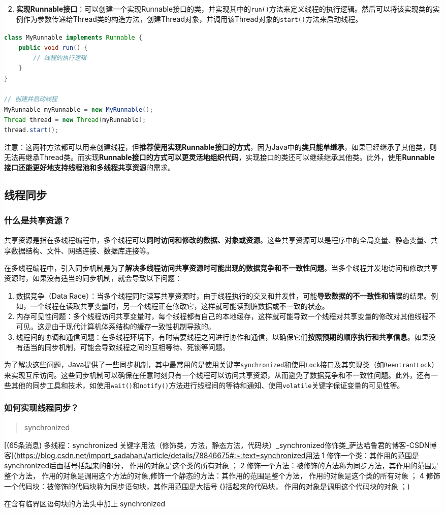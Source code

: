 

2. **实现Runnable接口**：可以创建一个实现Runnable接口的类，并实现其中的`run()`方法来定义线程的执行逻辑。然后可以将该实现类的实例作为参数传递给Thread类的构造方法，创建Thread对象，并调用该Thread对象的`start()`方法来启动线程。

```java
class MyRunnable implements Runnable {
    public void run() {
        // 线程的执行逻辑
    }
}

// 创建并启动线程
MyRunnable myRunnable = new MyRunnable();
Thread thread = new Thread(myRunnable);
thread.start();
```



注意：这两种方法都可以用来创建线程，但**推荐使用实现Runnable接口的方式**，因为Java中的**类只能单继承**，如果已经继承了其他类，则无法再继承Thread类。而实现**Runnable接口的方式可以更灵活地组织代码**，实现接口的类还可以继续继承其他类。此外，使用**Runnable接口还能更好地支持线程池和多线程共享资源**的需求。







## 线程同步

### 什么是共享资源？

共享资源是指在多线程编程中，多个线程可以**同时访问和修改的数据、对象或资源**。这些共享资源可以是程序中的全局变量、静态变量、共享数据结构、文件、网络连接、数据库连接等。



在多线程编程中，引入同步机制是为了**解决多线程访问共享资源时可能出现的数据竞争和不一致性问题**。当多个线程并发地访问和修改共享资源时，如果没有适当的同步机制，就会导致以下问题：

1. 数据竞争（Data Race）：当多个线程同时读写共享资源时，由于线程执行的交叉和并发性，可能**导致数据的不一致性和错误**的结果。例如，一个线程在读取共享变量时，另一个线程正在修改它，这样就可能读到脏数据或不一致的状态。
2. 内存可见性问题：多个线程访问共享变量时，每个线程都有自己的本地缓存，这样就可能导致一个线程对共享变量的修改对其他线程不可见。这是由于现代计算机体系结构的缓存一致性机制导致的。
3. 线程间的协调和通信问题：在多线程环境下，有时需要线程之间进行协作和通信，以确保它们**按照预期的顺序执行和共享信息**。如果没有适当的同步机制，可能会导致线程之间的互相等待、死锁等问题。



为了解决这些问题，Java提供了一些同步机制，其中最常用的是使用关键字`synchronized`和使用`Lock`接口及其实现类（如`ReentrantLock`）来实现互斥访问。这些同步机制可以确保在任意时刻只有一个线程可以访问共享资源，从而避免了数据竞争和不一致性问题。此外，还有一些其他的同步工具和技术，如使用`wait()`和`notify()`方法进行线程间的等待和通知、使用`volatile`关键字保证变量的可见性等。



### 如何实现线程同步？

> synchronized

[(65条消息) 多线程：synchronized 关键字用法（修饰类，方法，静态方法，代码块）_synchronized修饰类_萨达哈鲁君的博客-CSDN博客](https://blog.csdn.net/import_sadaharu/article/details/78846675#:~:text=synchronized用法 1 修饰一个类：其作用的范围是synchronized后面括号括起来的部分， 作用的对象是这个类的所有对象 ； 2 修饰一个方法：被修饰的方法称为同步方法，其作用的范围是整个方法， 作用的对象是调用这个方法的对象,修饰一个静态的方法：其作用的范围是整个方法， 作用的对象是这个类的所有对象 ； 4 修饰一个代码块：被修饰的代码块称为同步语句块，其作用范围是大括号 {}括起来的代码块， 作用的对象是调用这个代码块的对象 ；)

在含有临界区语句块的方法头中加上 synchronized 
